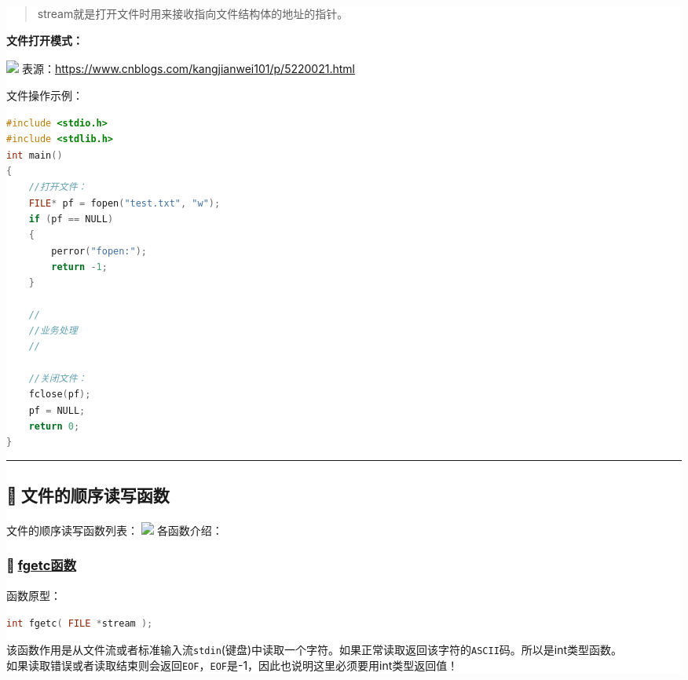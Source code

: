 
> stream就是打开文件时用来接收指向文件结构体的地址的指针。

**文件打开模式：**

![](https://img-blog.csdnimg.cn/38338d81689d40899d2bbf5ba4bcf44e.png?x-oss-process=image/watermark,type_d3F5LXplbmhlaQ,shadow_50,text_Q1NETiBA576f5Z-65LiO6Iuv,size_20,color_FFFFFF,t_70,g_se,x_16) 
表源：https://www.cnblogs.com/kangjianwei101/p/5220021.html

文件操作示例：

```C++
#include <stdio.h>
#include <stdlib.h>
int main()
{
	//打开文件：
	FILE* pf = fopen("test.txt", "w");
	if (pf == NULL)
	{
		perror("fopen:");
		return -1;
	}
	
	//
	//业务处理
	//

	//关闭文件：
	fclose(pf);
	pf = NULL;
	return 0;
}
```


* * *

🍑 文件的顺序读写函数
------------

文件的顺序读写函数列表： 
![](https://img-blog.csdnimg.cn/40a9d22982d6421fb02bd9e00755c01b.png?x-oss-process=image/watermark,type_d3F5LXplbmhlaQ,shadow_50,text_Q1NETiBA576f5Z-65LiO6Iuv,size_20,color_FFFFFF,t_70,g_se,x_16) 
各函数介绍：

### 🍌 [fgetc函数](https://so.csdn.net/so/search?q=fgetc%E5%87%BD%E6%95%B0&spm=1001.2101.3001.7020)

函数原型：

```C++
int fgetc( FILE *stream );
```

该函数作用是从文件流或者标准输入流`stdin`(键盘)中读取一个字符。如果正常读取返回该字符的`ASCII`码。所以是int类型函数。  
如果读取错误或者读取结束则会返回`EOF`，`EOF`是-1，因此也说明这里必须要用int类型返回值！
